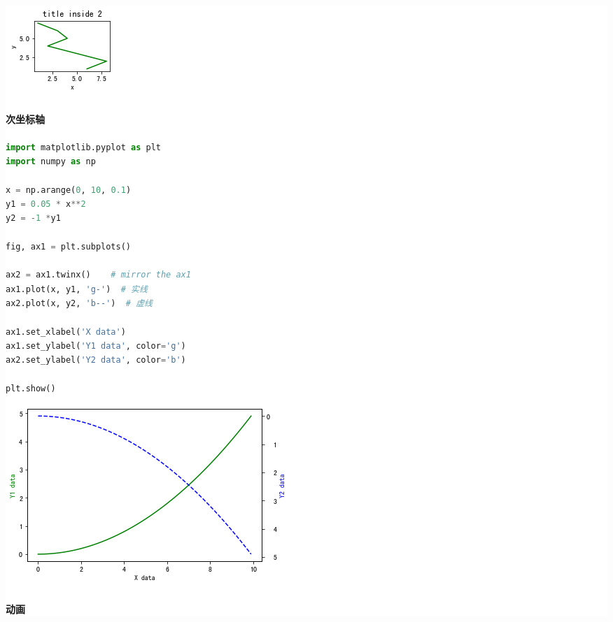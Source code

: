 
![png](../images/output_285_0.png)


#### 次坐标轴


```python
import matplotlib.pyplot as plt
import numpy as np

x = np.arange(0, 10, 0.1)
y1 = 0.05 * x**2
y2 = -1 *y1

fig, ax1 = plt.subplots()

ax2 = ax1.twinx()    # mirror the ax1
ax1.plot(x, y1, 'g-')  # 实线
ax2.plot(x, y2, 'b--')  # 虚线

ax1.set_xlabel('X data')
ax1.set_ylabel('Y1 data', color='g')
ax2.set_ylabel('Y2 data', color='b')

plt.show()
```


![png](../images/output_287_0.png)


#### 动画
